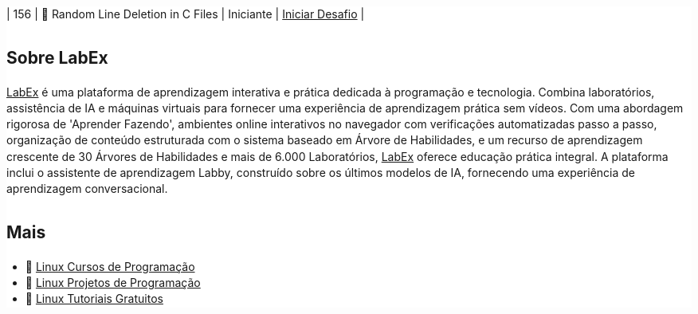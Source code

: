 |      156 | 🎯  Random Line Deletion in C Files                       | Iniciante     | <a target='_blank' href='https://labex.io/pt/labs/shell-random-line-deletion-in-c-files-18872?course=linux-practice-challenges'>Iniciar Desafio</a>                   |

## Sobre LabEx

[LabEx](https://labex.io) é uma plataforma de aprendizagem interativa e prática dedicada à programação e tecnologia. Combina laboratórios, assistência de IA e máquinas virtuais para fornecer uma experiência de aprendizagem prática sem vídeos. Com uma abordagem rigorosa de 'Aprender Fazendo', ambientes online interativos no navegador com verificações automatizadas passo a passo, organização de conteúdo estruturada com o sistema baseado em Árvore de Habilidades, e um recurso de aprendizagem crescente de 30 Árvores de Habilidades e mais de 6.000 Laboratórios, [LabEx](https://labex.io) oferece educação prática integral. A plataforma inclui o assistente de aprendizagem Labby, construído sobre os últimos modelos de IA, fornecendo uma experiência de aprendizagem conversacional.

## Mais

- 🔗 [Linux Cursos de Programação](https://github.com/labex-labs/awesome-programming-courses)
- 🔗 [Linux Projetos de Programação](https://github.com/labex-labs/awesome-programming-projects)
- 🔗 [Linux Tutoriais Gratuitos](https://github.com/labex-labs/linux-free-tutorials)

